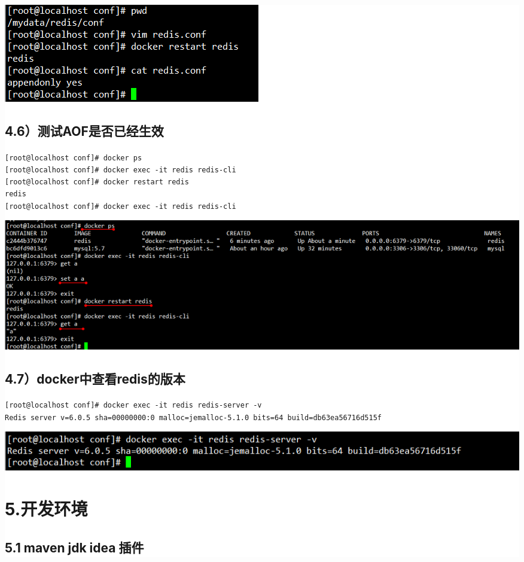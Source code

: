 ![38](images/38.png)

## 4.6）测试AOF是否已经生效

```shell
[root@localhost conf]# docker ps
[root@localhost conf]# docker exec -it redis redis-cli
[root@localhost conf]# docker restart redis
redis
[root@localhost conf]# docker exec -it redis redis-cli
```

![39](images/39.png)

## 4.7）docker中查看redis的版本

```shell
[root@localhost conf]# docker exec -it redis redis-server -v
Redis server v=6.0.5 sha=00000000:0 malloc=jemalloc-5.1.0 bits=64 build=db63ea56716d515f
```

![40](images/40.png)



# 5.开发环境

## 5.1 maven jdk idea 插件

